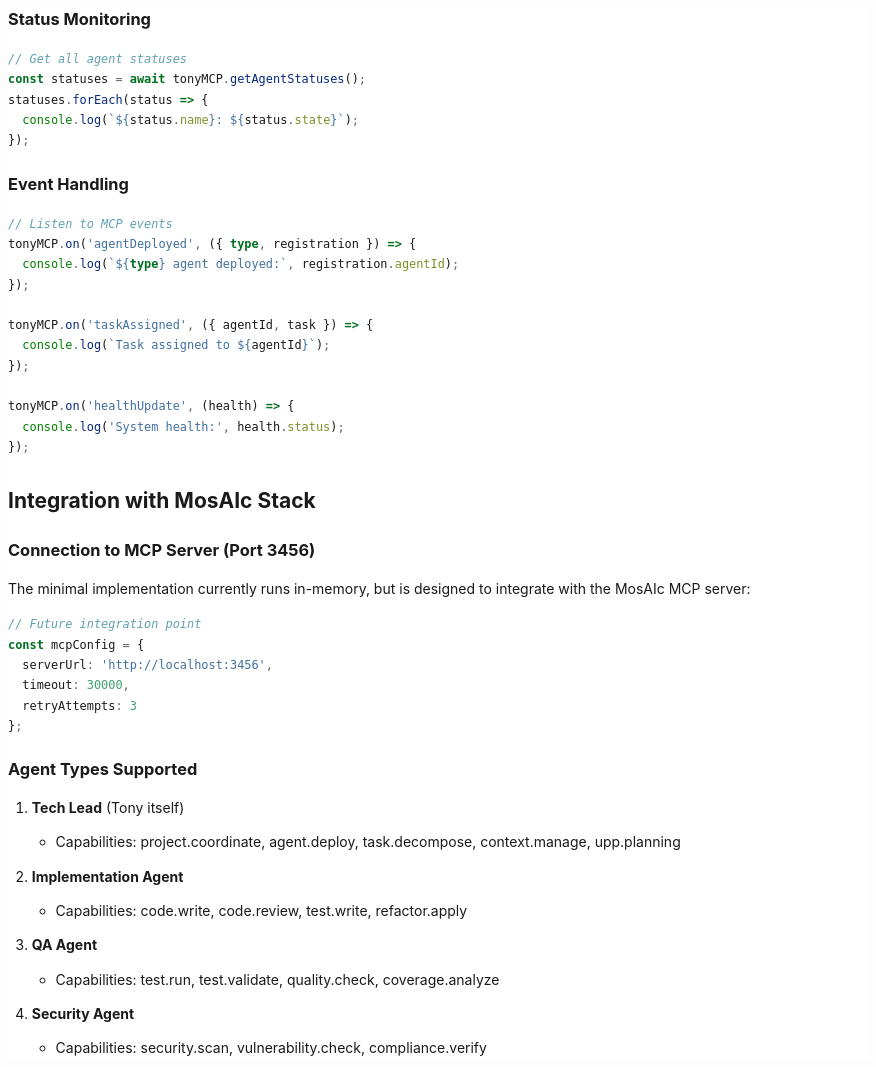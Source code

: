 ### Status Monitoring
```typescript
// Get all agent statuses
const statuses = await tonyMCP.getAgentStatuses();
statuses.forEach(status => {
  console.log(`${status.name}: ${status.state}`);
});
```

### Event Handling
```typescript
// Listen to MCP events
tonyMCP.on('agentDeployed', ({ type, registration }) => {
  console.log(`${type} agent deployed:`, registration.agentId);
});

tonyMCP.on('taskAssigned', ({ agentId, task }) => {
  console.log(`Task assigned to ${agentId}`);
});

tonyMCP.on('healthUpdate', (health) => {
  console.log('System health:', health.status);
});
```

## Integration with MosAIc Stack

### Connection to MCP Server (Port 3456)
The minimal implementation currently runs in-memory, but is designed to integrate with the MosAIc MCP server:

```typescript
// Future integration point
const mcpConfig = {
  serverUrl: 'http://localhost:3456',
  timeout: 30000,
  retryAttempts: 3
};
```

### Agent Types Supported
1. **Tech Lead** (Tony itself)
   - Capabilities: project.coordinate, agent.deploy, task.decompose, context.manage, upp.planning
   
2. **Implementation Agent**
   - Capabilities: code.write, code.review, test.write, refactor.apply
   
3. **QA Agent**
   - Capabilities: test.run, test.validate, quality.check, coverage.analyze
   
4. **Security Agent**
   - Capabilities: security.scan, vulnerability.check, compliance.verify
   